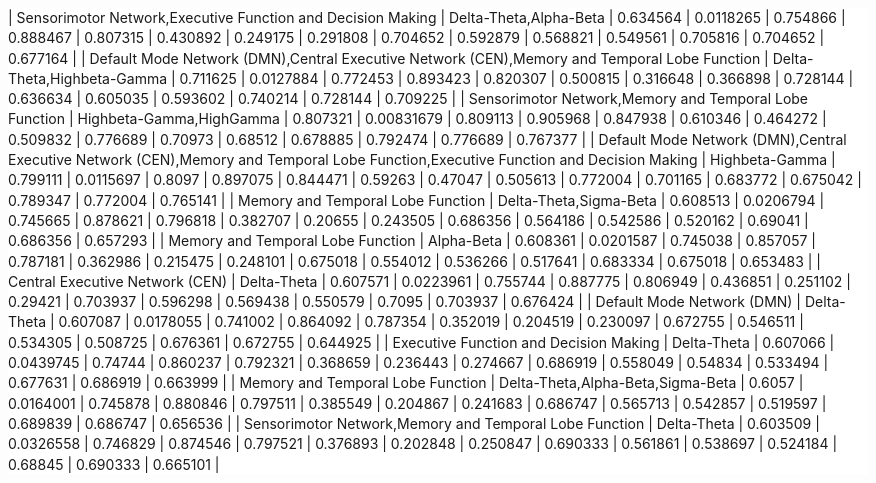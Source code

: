 | Sensorimotor Network,Executive Function and Decision Making                                                                                              | Delta-Theta,Alpha-Beta                |   0.634564 | 0.0118265  |               0.754866 |            0.888467 |              0.807315 |              0.430892 |           0.249175 |             0.291808 |   0.704652 |                 0.592879 |              0.568821 |                0.549561 |                    0.705816 |                 0.704652 |                   0.677164 |
| Default Mode Network (DMN),Central Executive Network (CEN),Memory and Temporal Lobe Function                                                             | Delta-Theta,Highbeta-Gamma            |   0.711625 | 0.0127884  |               0.772453 |            0.893423 |              0.820307 |              0.500815 |           0.316648 |             0.366898 |   0.728144 |                 0.636634 |              0.605035 |                0.593602 |                    0.740214 |                 0.728144 |                   0.709225 |
| Sensorimotor Network,Memory and Temporal Lobe Function                                                                                                   | Highbeta-Gamma,HighGamma              |   0.807321 | 0.00831679 |               0.809113 |            0.905968 |              0.847938 |              0.610346 |           0.464272 |             0.509832 |   0.776689 |                 0.70973  |              0.68512  |                0.678885 |                    0.792474 |                 0.776689 |                   0.767377 |
| Default Mode Network (DMN),Central Executive Network (CEN),Memory and Temporal Lobe Function,Executive Function and Decision Making                      | Highbeta-Gamma                        |   0.799111 | 0.0115697  |               0.8097   |            0.897075 |              0.844471 |              0.59263  |           0.47047  |             0.505613 |   0.772004 |                 0.701165 |              0.683772 |                0.675042 |                    0.789347 |                 0.772004 |                   0.765141 |
| Memory and Temporal Lobe Function                                                                                                                        | Delta-Theta,Sigma-Beta                |   0.608513 | 0.0206794  |               0.745665 |            0.878621 |              0.796818 |              0.382707 |           0.20655  |             0.243505 |   0.686356 |                 0.564186 |              0.542586 |                0.520162 |                    0.69041  |                 0.686356 |                   0.657293 |
| Memory and Temporal Lobe Function                                                                                                                        | Alpha-Beta                            |   0.608361 | 0.0201587  |               0.745038 |            0.857057 |              0.787181 |              0.362986 |           0.215475 |             0.248101 |   0.675018 |                 0.554012 |              0.536266 |                0.517641 |                    0.683334 |                 0.675018 |                   0.653483 |
| Central Executive Network (CEN)                                                                                                                          | Delta-Theta                           |   0.607571 | 0.0223961  |               0.755744 |            0.887775 |              0.806949 |              0.436851 |           0.251102 |             0.29421  |   0.703937 |                 0.596298 |              0.569438 |                0.550579 |                    0.7095   |                 0.703937 |                   0.676424 |
| Default Mode Network (DMN)                                                                                                                               | Delta-Theta                           |   0.607087 | 0.0178055  |               0.741002 |            0.864092 |              0.787354 |              0.352019 |           0.204519 |             0.230097 |   0.672755 |                 0.546511 |              0.534305 |                0.508725 |                    0.676361 |                 0.672755 |                   0.644925 |
| Executive Function and Decision Making                                                                                                                   | Delta-Theta                           |   0.607066 | 0.0439745  |               0.74744  |            0.860237 |              0.792321 |              0.368659 |           0.236443 |             0.274667 |   0.686919 |                 0.558049 |              0.54834  |                0.533494 |                    0.677631 |                 0.686919 |                   0.663999 |
| Memory and Temporal Lobe Function                                                                                                                        | Delta-Theta,Alpha-Beta,Sigma-Beta     |   0.6057   | 0.0164001  |               0.745878 |            0.880846 |              0.797511 |              0.385549 |           0.204867 |             0.241683 |   0.686747 |                 0.565713 |              0.542857 |                0.519597 |                    0.689839 |                 0.686747 |                   0.656536 |
| Sensorimotor Network,Memory and Temporal Lobe Function                                                                                                   | Delta-Theta                           |   0.603509 | 0.0326558  |               0.746829 |            0.874546 |              0.797521 |              0.376893 |           0.202848 |             0.250847 |   0.690333 |                 0.561861 |              0.538697 |                0.524184 |                    0.68845  |                 0.690333 |                   0.665101 |